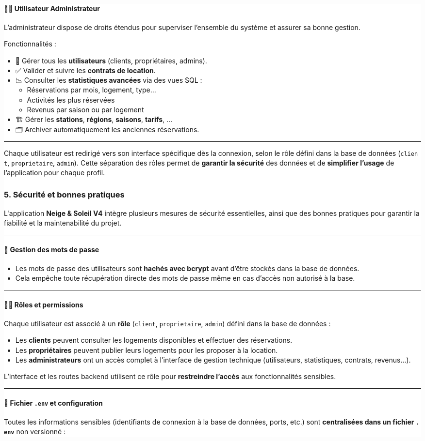 
#### 👨‍💻 Utilisateur **Administrateur**
L’administrateur dispose de droits étendus pour superviser l’ensemble du système et assurer sa bonne gestion.

Fonctionnalités :
- 👥 Gérer tous les **utilisateurs** (clients, propriétaires, admins).
- ✅ Valider et suivre les **contrats de location**.
- 📉 Consulter les **statistiques avancées** via des vues SQL :
  - Réservations par mois, logement, type...
  - Activités les plus réservées
  - Revenus par saison ou par logement
- 🏗️ Gérer les **stations**, **régions**, **saisons**, **tarifs**, ...
- 🗂️ Archiver automatiquement les anciennes réservations.

---

Chaque utilisateur est redirigé vers son interface spécifique dès la connexion, selon le rôle défini dans la base de données (`client`, `proprietaire`, `admin`). Cette séparation des rôles permet de **garantir la sécurité** des données et de **simplifier l’usage** de l’application pour chaque profil.

### 5. Sécurité et bonnes pratiques

L'application **Neige & Soleil V4** intègre plusieurs mesures de sécurité essentielles, ainsi que des bonnes pratiques pour garantir la fiabilité et la maintenabilité du projet.

---

#### 🔐 Gestion des mots de passe

- Les mots de passe des utilisateurs sont **hachés avec bcrypt** avant d’être stockés dans la base de données.
- Cela empêche toute récupération directe des mots de passe même en cas d’accès non autorisé à la base.

---

#### 🧑‍🏫 Rôles et permissions

Chaque utilisateur est associé à un **rôle** (`client`, `proprietaire`, `admin`) défini dans la base de données :
- Les **clients** peuvent consulter les logements disponibles et effectuer des réservations.
- Les **propriétaires** peuvent publier leurs logements pour les proposer à la location.
- Les **administrateurs** ont un accès complet à l’interface de gestion technique (utilisateurs, statistiques, contrats, revenus…).

L’interface et les routes backend utilisent ce rôle pour **restreindre l’accès** aux fonctionnalités sensibles.

---

#### 🧪 Fichier `.env` et configuration

Toutes les informations sensibles (identifiants de connexion à la base de données, ports, etc.) sont **centralisées dans un fichier `.env`** non versionné :
